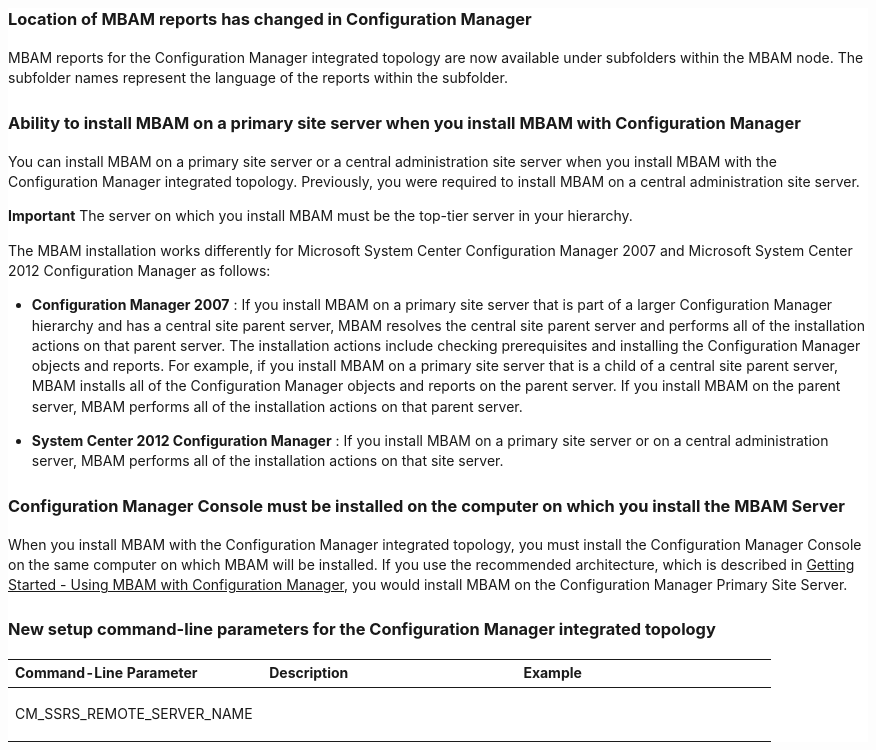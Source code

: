 ### Location of MBAM reports has changed in Configuration Manager

MBAM reports for the Configuration Manager integrated topology are now available under subfolders within the MBAM node. The subfolder names represent the language of the reports within the subfolder.

### Ability to install MBAM on a primary site server when you install MBAM with Configuration Manager

You can install MBAM on a primary site server or a central administration site server when you install MBAM with the Configuration Manager integrated topology. Previously, you were required to install MBAM on a central administration site server.

**Important**
The server on which you install MBAM must be the top-tier server in your hierarchy.



The MBAM installation works differently for Microsoft System Center Configuration Manager 2007 and Microsoft System Center 2012 Configuration Manager as follows:

-   **Configuration Manager 2007** : If you install MBAM on a primary site server that is part of a larger Configuration Manager hierarchy and has a central site parent server, MBAM resolves the central site parent server and performs all of the installation actions on that parent server. The installation actions include checking prerequisites and installing the Configuration Manager objects and reports. For example, if you install MBAM on a primary site server that is a child of a central site parent server, MBAM installs all of the Configuration Manager objects and reports on the parent server. If you install MBAM on the parent server, MBAM performs all of the installation actions on that parent server.

-   **System Center 2012 Configuration Manager** : If you install MBAM on a primary site server or on a central administration server, MBAM performs all of the installation actions on that site server.

### <a href="" id="-------------configuration-manager-console-must-be-installed-on-the--computer-on-which-you-install-the-mbam-server"></a> Configuration Manager Console must be installed on the computer on which you install the MBAM Server

When you install MBAM with the Configuration Manager integrated topology, you must install the Configuration Manager Console on the same computer on which MBAM will be installed. If you use the recommended architecture, which is described in [Getting Started - Using MBAM with Configuration Manager](getting-started---using-mbam-with-configuration-manager.md), you would install MBAM on the Configuration Manager Primary Site Server.

### New setup command-line parameters for the Configuration Manager integrated topology

<table>
<colgroup>
<col width="33%" />
<col width="33%" />
<col width="33%" />
</colgroup>
<thead>
<tr class="header">
<th align="left">Command-Line Parameter</th>
<th align="left">Description</th>
<th align="left">Example</th>
</tr>
</thead>
<tbody>
<tr class="odd">
<td align="left"><p>CM_SSRS_REMOTE_SERVER_NAME</p></td>